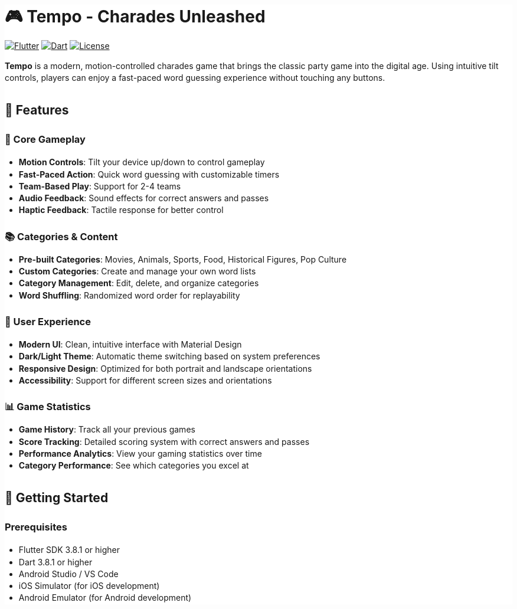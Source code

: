 # 🎮 Tempo - Charades Unleashed

[![Flutter](https://img.shields.io/badge/Flutter-3.8.1-blue.svg)](https://flutter.dev/)
[![Dart](https://img.shields.io/badge/Dart-3.8.1-blue.svg)](https://dart.dev/)
[![License](https://img.shields.io/badge/License-MIT-green.svg)](LICENSE)

**Tempo** is a modern, motion-controlled charades game that brings the classic party game into the digital age. Using intuitive tilt controls, players can enjoy a fast-paced word guessing experience without touching any buttons.

## 🎯 Features

### 🎲 Core Gameplay

- **Motion Controls**: Tilt your device up/down to control gameplay
- **Fast-Paced Action**: Quick word guessing with customizable timers
- **Team-Based Play**: Support for 2-4 teams
- **Audio Feedback**: Sound effects for correct answers and passes
- **Haptic Feedback**: Tactile response for better control

### 📚 Categories & Content

- **Pre-built Categories**: Movies, Animals, Sports, Food, Historical Figures, Pop Culture
- **Custom Categories**: Create and manage your own word lists
- **Category Management**: Edit, delete, and organize categories
- **Word Shuffling**: Randomized word order for replayability

### 🎨 User Experience

- **Modern UI**: Clean, intuitive interface with Material Design
- **Dark/Light Theme**: Automatic theme switching based on system preferences
- **Responsive Design**: Optimized for both portrait and landscape orientations
- **Accessibility**: Support for different screen sizes and orientations

### 📊 Game Statistics

- **Game History**: Track all your previous games
- **Score Tracking**: Detailed scoring system with correct answers and passes
- **Performance Analytics**: View your gaming statistics over time
- **Category Performance**: See which categories you excel at

## 🚀 Getting Started

### Prerequisites

- Flutter SDK 3.8.1 or higher
- Dart 3.8.1 or higher
- Android Studio / VS Code
- iOS Simulator (for iOS development)
- Android Emulator (for Android development)
